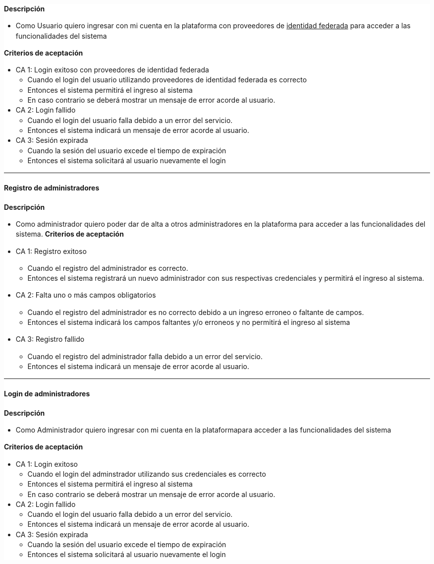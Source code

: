 **Descripción**

- Como Usuario quiero ingresar con mi cuenta en la plataforma con proveedores de [identidad federada](https://openid.net/connect/) para acceder a las funcionalidades del sistema

**Criterios de aceptación**

- CA 1: Login exitoso con proveedores de identidad federada
  - Cuando el login del usuario utilizando proveedores de identidad federada es correcto
  - Entonces el sistema permitirá el ingreso al sistema
  - En caso contrario se deberá mostrar un mensaje de error acorde al usuario.
- CA 2: Login fallido
  - Cuando el login del usuario falla debido a un error del servicio.
  - Entonces el sistema indicará un mensaje de error acorde al usuario.
- CA 3: Sesión expirada
  - Cuando la sesión del usuario excede el tiempo de expiración
  - Entonces el sistema solicitará al usuario nuevamente el login
  
___

#### Registro de administradores

**Descripción**

- Como administrador quiero poder dar de alta a otros administradores en la plataforma para acceder a las funcionalidades del sistema.
**Criterios de aceptación**

- CA 1: Registro exitoso
  - Cuando el registro del administrador es correcto.
  - Entonces el sistema registrará un nuevo administrador con sus respectivas credenciales y permitirá el ingreso al sistema.
- CA 2: Falta uno o más campos obligatorios
  - Cuando el registro del administrador es no correcto debido a un ingreso erroneo o faltante de campos. 
  - Entonces el sistema indicará los campos faltantes y/o erroneos y no permitirá el ingreso al sistema
- CA 3: Registro fallido
  - Cuando el registro del administrador falla debido a un error del servicio.
  - Entonces el sistema indicará un mensaje de error acorde al usuario.

___

#### Login de administradores

**Descripción**

- Como Administrador quiero ingresar con mi cuenta en la plataformapara acceder a las funcionalidades del sistema

**Criterios de aceptación**


- CA 1: Login exitoso 
  - Cuando el login del adminstrador utilizando sus credenciales es correcto
  - Entonces el sistema permitirá el ingreso al sistema
  - En caso contrario se deberá mostrar un mensaje de error acorde al usuario.
- CA 2: Login fallido
  - Cuando el login del usuario falla debido a un error del servicio.
  - Entonces el sistema indicará un mensaje de error acorde al usuario.
- CA 3: Sesión expirada
  - Cuando la sesión del usuario excede el tiempo de expiración
  - Entonces el sistema solicitará al usuario nuevamente el login
  